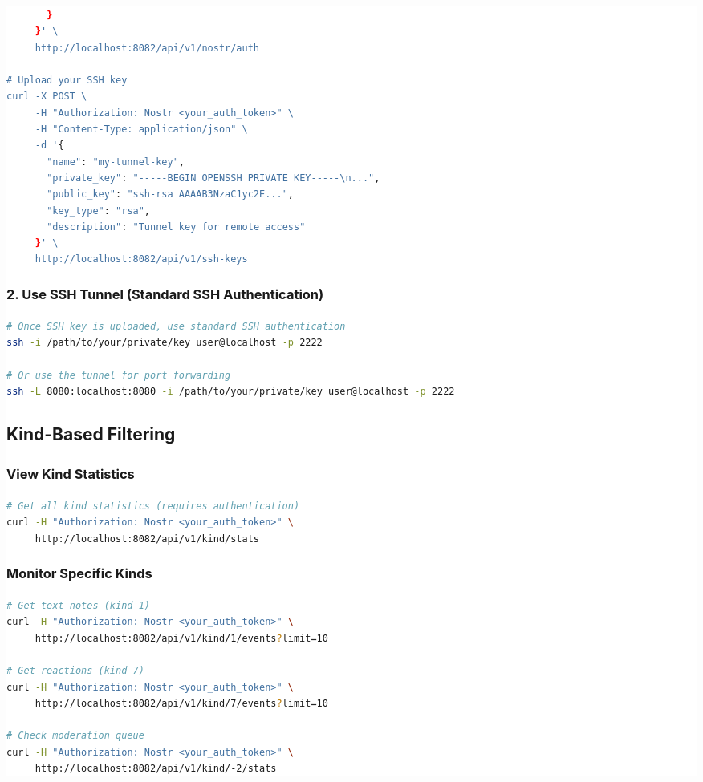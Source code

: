 ```bash
       }
     }' \
     http://localhost:8082/api/v1/nostr/auth

# Upload your SSH key
curl -X POST \
     -H "Authorization: Nostr <your_auth_token>" \
     -H "Content-Type: application/json" \
     -d '{
       "name": "my-tunnel-key",
       "private_key": "-----BEGIN OPENSSH PRIVATE KEY-----\n...",
       "public_key": "ssh-rsa AAAAB3NzaC1yc2E...",
       "key_type": "rsa",
       "description": "Tunnel key for remote access"
     }' \
     http://localhost:8082/api/v1/ssh-keys
```

### 2. Use SSH Tunnel (Standard SSH Authentication)

```bash
# Once SSH key is uploaded, use standard SSH authentication
ssh -i /path/to/your/private/key user@localhost -p 2222

# Or use the tunnel for port forwarding
ssh -L 8080:localhost:8080 -i /path/to/your/private/key user@localhost -p 2222
```

## Kind-Based Filtering

### View Kind Statistics

```bash
# Get all kind statistics (requires authentication)
curl -H "Authorization: Nostr <your_auth_token>" \
     http://localhost:8082/api/v1/kind/stats
```

### Monitor Specific Kinds

```bash
# Get text notes (kind 1)
curl -H "Authorization: Nostr <your_auth_token>" \
     http://localhost:8082/api/v1/kind/1/events?limit=10

# Get reactions (kind 7)
curl -H "Authorization: Nostr <your_auth_token>" \
     http://localhost:8082/api/v1/kind/7/events?limit=10

# Check moderation queue
curl -H "Authorization: Nostr <your_auth_token>" \
     http://localhost:8082/api/v1/kind/-2/stats
```
